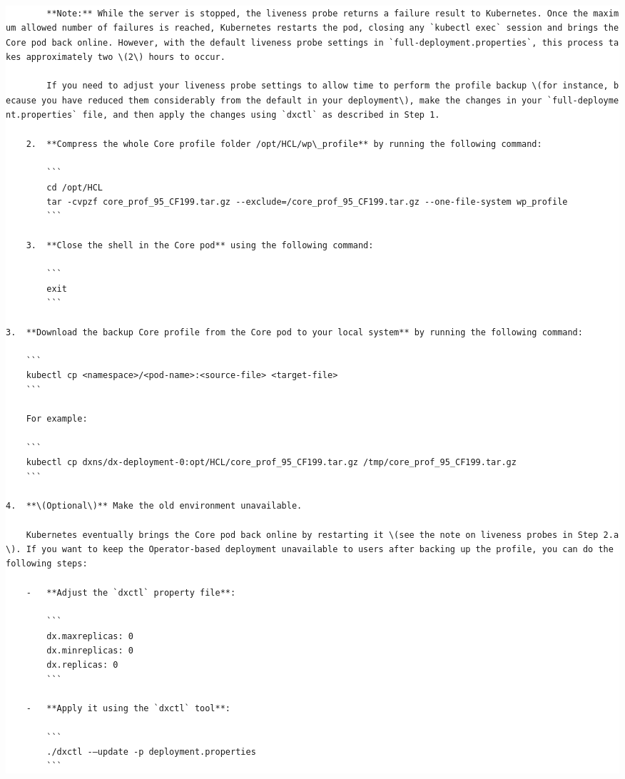             **Note:** While the server is stopped, the liveness probe returns a failure result to Kubernetes. Once the maximum allowed number of failures is reached, Kubernetes restarts the pod, closing any `kubectl exec` session and brings the Core pod back online. However, with the default liveness probe settings in `full-deployment.properties`, this process takes approximately two \(2\) hours to occur.

            If you need to adjust your liveness probe settings to allow time to perform the profile backup \(for instance, because you have reduced them considerably from the default in your deployment\), make the changes in your `full-deployment.properties` file, and then apply the changes using `dxctl` as described in Step 1.

        2.  **Compress the whole Core profile folder /opt/HCL/wp\_profile** by running the following command:

            ```
            cd /opt/HCL
            tar -cvpzf core_prof_95_CF199.tar.gz --exclude=/core_prof_95_CF199.tar.gz --one-file-system wp_profile
            ```

        3.  **Close the shell in the Core pod** using the following command:

            ```
            exit
            ```

    3.  **Download the backup Core profile from the Core pod to your local system** by running the following command:

        ```
        kubectl cp <namespace>/<pod-name>:<source-file> <target-file>
        ```

        For example:

        ```
        kubectl cp dxns/dx-deployment-0:opt/HCL/core_prof_95_CF199.tar.gz /tmp/core_prof_95_CF199.tar.gz 
        ```

    4.  **\(Optional\)** Make the old environment unavailable.

        Kubernetes eventually brings the Core pod back online by restarting it \(see the note on liveness probes in Step 2.a\). If you want to keep the Operator-based deployment unavailable to users after backing up the profile, you can do the following steps:

        -   **Adjust the `dxctl` property file**:

            ```
            dx.maxreplicas: 0
            dx.minreplicas: 0
            dx.replicas: 0
            ```

        -   **Apply it using the `dxctl` tool**:

            ```
            ./dxctl -–update -p deployment.properties
            ```
